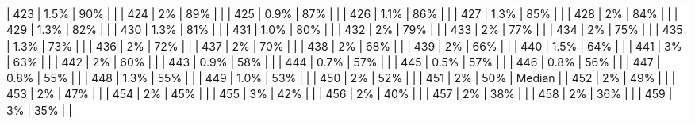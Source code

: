 | 423 | 1.5% | 90% |  |
| 424 | 2% | 89% |  |
| 425 | 0.9% | 87% |  |
| 426 | 1.1% | 86% |  |
| 427 | 1.3% | 85% |  |
| 428 | 2% | 84% |  |
| 429 | 1.3% | 82% |  |
| 430 | 1.3% | 81% |  |
| 431 | 1.0% | 80% |  |
| 432 | 2% | 79% |  |
| 433 | 2% | 77% |  |
| 434 | 2% | 75% |  |
| 435 | 1.3% | 73% |  |
| 436 | 2% | 72% |  |
| 437 | 2% | 70% |  |
| 438 | 2% | 68% |  |
| 439 | 2% | 66% |  |
| 440 | 1.5% | 64% |  |
| 441 | 3% | 63% |  |
| 442 | 2% | 60% |  |
| 443 | 0.9% | 58% |  |
| 444 | 0.7% | 57% |  |
| 445 | 0.5% | 57% |  |
| 446 | 0.8% | 56% |  |
| 447 | 0.8% | 55% |  |
| 448 | 1.3% | 55% |  |
| 449 | 1.0% | 53% |  |
| 450 | 2% | 52% |  |
| 451 | 2% | 50% | Median |
| 452 | 2% | 49% |  |
| 453 | 2% | 47% |  |
| 454 | 2% | 45% |  |
| 455 | 3% | 42% |  |
| 456 | 2% | 40% |  |
| 457 | 2% | 38% |  |
| 458 | 2% | 36% |  |
| 459 | 3% | 35% |  |